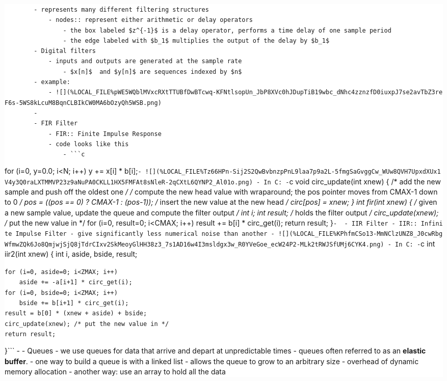             - represents many different filtering structures
                - nodes:: represent either arithmetic or delay operators
                    - the box labeled $z^{-1}$ is a delay operator, performs a time delay of one sample period
                    - the edge labeled with $b_1$ multiplies the output of the delay by $b_1$
            - Digital filters
                - inputs and outputs are generated at the sample rate
                    - $x[n]$  and $y[n]$ are sequences indexed by $n$
            - example:
                - ![](%LOCAL_FILE%pWE5WQblMVxcRXtTTUBfDwBTcwq-KFNtlsopUn_JbP8XVc0hJDupTiB19wbc_dNhc4zznzfD0iuxpJ7se2avTbZ3reF6s-5WS8kLcuM8BqnCLBIkCW0MA6bOzyQh5WSB.png)
            - 
            - FIR Filter
                - FIR:: Finite Impulse Response
                - code looks like this
                    - ```c
for (i=0, y=0.0; i<N; i++)
	y += x[i] * b[i];```
                - ![](%LOCAL_FILE%Tz66HPn-Sij2S2QwBvbnzpPnL9laa7p9a2L-5fmgSaGvggCw_WUw8QVH7UpxdXUx1V4y3Q0raLXTMMVP23z9aNuPA0CKLL1HX5FMFAt8sNleR-2qCXtL6QYNP2_Al01o.png)
                - In C:
                    - ```c
void circ_update(int xnew) {
	/* add the new sample and push off the oldest one */
	/* compute the new head value with wraparound; the pos pointer moves from CMAX-1 down to 0 */
	pos = ((pos == 0) ? CMAX-1 : (pos-1));
	/* insert the new value at the new head */
	circ[pos] = xnew;
}
int fir(int xnew) {
	/* given a new sample value, update the queue and compute the filter output */
	int i;
	int result; /* holds the filter output */
	circ_update(xnew); /* put the new value in */
	for (i=0, result=0; i<CMAX; i++)
		result += b[i] * circ_get(i);
	return result;
}```
            - 
            - IIR Filter
                - IIR:: Infinite Impulse Filter
                - give significantly less numerical noise than another
                - ![](%LOCAL_FILE%KPhfmCSo13-MmNClzUNZ8_J0cwRbgWfmwZQk6Jo8QmjwjSjQ8jTdrCIxv2SkMeoyGlHH38z3_7s1AD16w4I3msldgx3w_R0YVeGoe_ecW24P2-MLk2tRWJSfUMj6CYK4.png)
                - In C:
                    - ```c
int iir2(int xnew) {
	int i, aside, bside, result;
	
	for (i=0, aside=0; i<ZMAX; i++)
		aside += -a[i+1] * circ_get(i);
	for (i=0, bside=0; i<ZMAX; i++)
		bside += b[i+1] * circ_get(i);
	result = b[0] * (xnew + aside) + bside;
	circ_update(xnew); /* put the new value in */
	return result;
}```
        - 
        - Queues
            - we use queues for data that arrive and depart at unpredictable times
                - queues often referred to as an **elastic buffer**.
            - one way to build a queue is with a linked list
                - allows the queue to grow to an arbitrary size
                    - overhead of dynamic memory allocation
            - another way: use an array to hold all the data